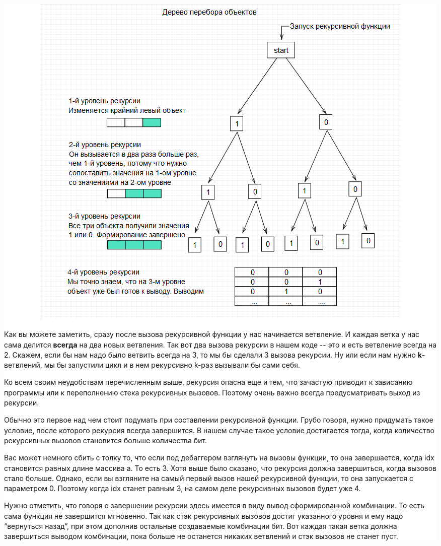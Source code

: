 <p align="center"><img src="images/brute14.png" alt="rec bruteforce2"></p>
<p>Как вы можете заметить, сразу после вызова рекурсивной функции у нас начинается ветвление. И каждая ветка у нас сама делится <strong>всегда</strong> на два новых ветвления. Так вот два вызова рекурсии в нашем коде -- это и есть ветвление всегда на 2. Скажем, если бы нам надо было ветвить всегда на 3, то мы бы сделали 3 вызова рекурсии. Ну или если нам нужно <strong>k</strong>-ветвлений, мы бы запустили цикл и в нем рекурсивно k-раз вызывали бы сами себя.</p>
<p>Ко всем своим неудобствам перечисленным выше, рекурсия опасна еще и тем, что зачастую приводит к зависанию программы или к переполнению стека рекурсивных вызовов. Поэтому очень важно всегда предусматривать выход из рекурсии.</p>
<p>Обычно это первое над чем стоит подумать при составлении рекурсивной функции. Грубо говоря, нужно придумать такое условие, после которого рекурсия всегда завершится. В нашем случае такое условие достигается тогда, когда количество рекурсивных вызовов становится больше количества бит.</p>
<p>Вас может немного сбить с толку то, что если под дебаггером взглянуть на вызовы функции, то она завершается, когда idx становится равных длине массива a. То есть 3. Хотя выше было сказано, что рекурсия должна завершиться, когда вызовов стало больше. Однако, если вы взгляните на самый первый вызов нашей рекурсивной функции, то она запускается с параметром 0. Поэтому когда idx станет равным 3, на самом деле рекурсивных вызовов будет уже 4.</p>
<p>Нужно отметить, что говоря о завершении рекурсии здесь имеется в виду вывод сформированной комбинации. То есть сама функция не завершится мгновенно. Так как стэк рекурсивных вызовов достиг указанного уровня и ему надо “вернуться назад”, при этом дополнив остальные создаваемые комбинации бит. Вот каждая такая ветка должна завершиться выводом комбинации, пока больше не останется никаких ветвлений и стэк вызовов не станет пуст.</p>
